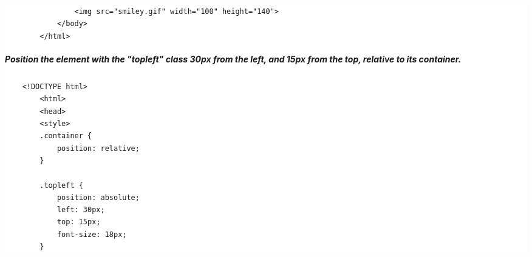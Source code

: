                     <img src="smiley.gif" width="100" height="140">
                </body>
            </html>

##### Position the element with the "topleft" class 30px from the left, and 15px from the top, relative to its container.
        <!DOCTYPE html>
            <html>
            <head>
            <style>
            .container {
                position: relative;
            }

            .topleft {
                position: absolute;
                left: 30px;
                top: 15px;
                font-size: 18px;
            }
